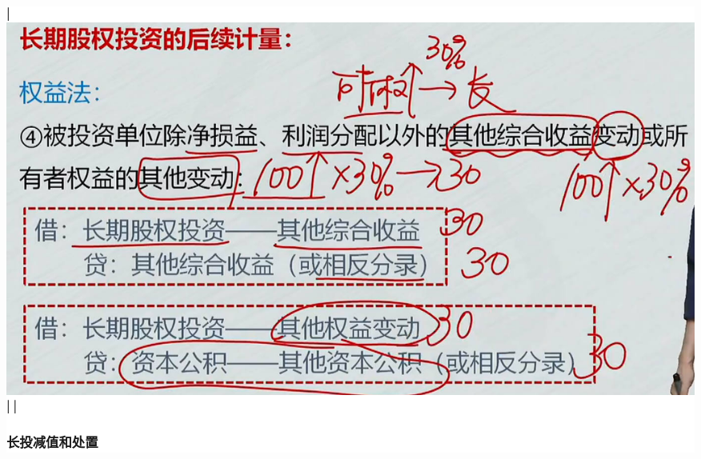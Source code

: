 | ![](./初级_会计实务_4非流动资产.assets/Snipaste_2022-08-12_12-54-59.jpg) |                                                              |

### 长投减值和处置
